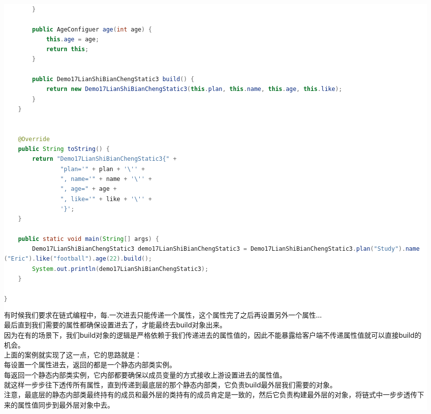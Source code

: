 ```java
        }

        public AgeConfiguer age(int age) {
            this.age = age;
            return this;
        }

        public Demo17LianShiBianChengStatic3 build() {
            return new Demo17LianShiBianChengStatic3(this.plan, this.name, this.age, this.like);
        }
    }


    @Override
    public String toString() {
        return "Demo17LianShiBianChengStatic3{" +
                "plan='" + plan + '\'' +
                ", name='" + name + '\'' +
                ", age=" + age +
                ", like='" + like + '\'' +
                '}';
    }

    public static void main(String[] args) {
        Demo17LianShiBianChengStatic3 demo17LianShiBianChengStatic3 = Demo17LianShiBianChengStatic3.plan("Study").name("Eric").like("football").age(22).build();
        System.out.println(demo17LianShiBianChengStatic3);
    }

}

```
有时候我们要求在链式编程中，每.一次进去只能传递一个属性，这个属性完了之后再设置另外一个属性...      
最后直到我们需要的属性都确保设置进去了，才能最终去build对象出来。      
因为在有的场景下，我们build对象的逻辑是严格依赖于我们传递进去的属性值的，因此不能暴露给客户端不传递属性值就可以直接build的机会。      
上面的案例就实现了这一点，它的思路就是：       
每设置一个属性进去，返回的都是一个静态内部类实例。      
每返回一个静态内部类实例，它内部都要确保以成员变量的方式接收上游设置进去的属性值。      
就这样一步步往下透传所有属性，直到传递到最底层的那个静态内部类，它负责build最外层我们需要的对象。      
注意，最底层的静态内部类最终持有的成员和最外层的类持有的成员肯定是一致的，然后它负责构建最外层的对象，将链式中一步步透传下来的属性值同步到最外层对象中去。      